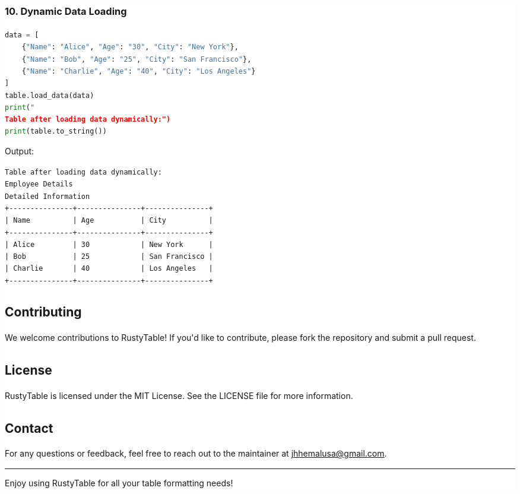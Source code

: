 ### 10. Dynamic Data Loading

```python
data = [
    {"Name": "Alice", "Age": "30", "City": "New York"},
    {"Name": "Bob", "Age": "25", "City": "San Francisco"},
    {"Name": "Charlie", "Age": "40", "City": "Los Angeles"}
]
table.load_data(data)
print("
Table after loading data dynamically:")
print(table.to_string())
```

Output:
```
Table after loading data dynamically:
Employee Details
Detailed Information
+---------------+---------------+---------------+
| Name          | Age           | City          |
+---------------+---------------+---------------+
| Alice         | 30            | New York      |
| Bob           | 25            | San Francisco |
| Charlie       | 40            | Los Angeles   |
+---------------+---------------+---------------+
```

## Contributing

We welcome contributions to RustyTable! If you'd like to contribute, please fork the repository and submit a pull request.

## License

RustyTable is licensed under the MIT License. See the LICENSE file for more information.

## Contact

For any questions or feedback, feel free to reach out to the maintainer at [jhhemalusa@gmail.com](mailto:jhhemalusa@gmail.com).

---

Enjoy using RustyTable for all your table formatting needs!
